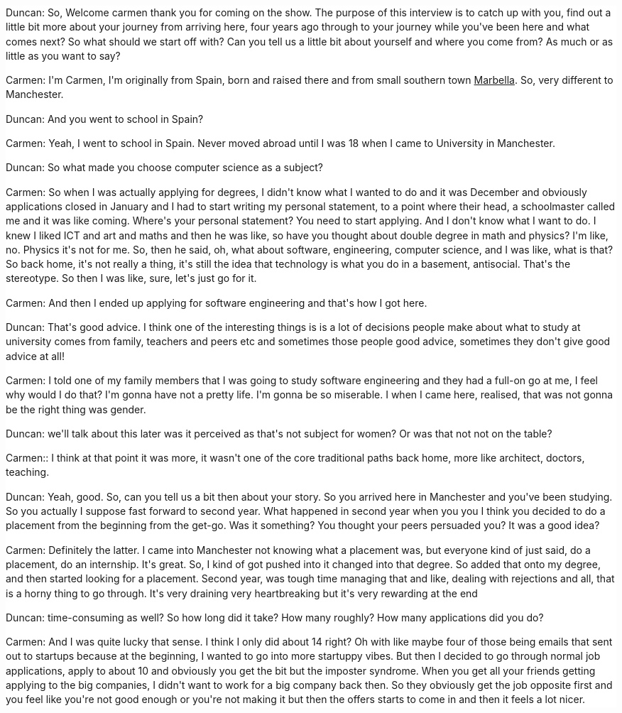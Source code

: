 Duncan: So, Welcome carmen thank you for coming on the show. The purpose of this interview is to catch up with you, find out a little bit more about your journey from arriving here, four years ago through to your journey while you've been here and what comes next? So what should we start off with? Can you tell us a little bit about yourself and where you come from? As much or as little as you want to say?

Carmen: I'm Carmen, I'm originally from Spain, born and raised there and from small southern town [Marbella](https://en.wikipedia.org/wiki/Marbella). So, very different to Manchester.

Duncan: And you went to school in Spain?

Carmen: Yeah, I went to school in Spain. Never moved abroad until I was 18 when I came to University in Manchester.

Duncan: So what made you choose computer science as a subject?

Carmen: So when I was actually applying for degrees, I didn't know what I wanted to do and it was December and obviously applications closed in January and I had to start writing my personal statement, to a point where their head, a schoolmaster called me and it was like coming. Where's your personal statement? You need to start applying. And I don't know what I want to do. I knew I liked ICT and art and maths and then he was like, so have you thought about double degree in math and physics? I'm like, no. Physics it's not for me. So, then he said, oh, what about software, engineering, computer science, and I was like, what is that? So back home, it's not really a thing, it's still the idea that technology is what you do in a basement, antisocial. That's the stereotype. So then I was like, sure, let's just go for it.

Carmen: And then I ended up applying for software engineering and that's how I got here.

Duncan: That's good advice. I think one of the interesting things is is a lot of decisions people make about what to study at university comes from family, teachers and peers etc and sometimes those people good advice, sometimes they don't give good advice at all!

Carmen: I told one of my family members that I was going to study software engineering and they had a full-on go at me, I feel why would I do that? I'm gonna have not a pretty life. I'm gonna be so miserable. I when I came here, realised, that was not gonna be the right thing was gender.

Duncan: we'll talk about this later was it perceived as that's not subject for women? Or was that not not on the table?

Carmen:: I think at that point it was more, it wasn't one of the core traditional paths back home, more like architect, doctors, teaching.

Duncan: Yeah, good. So, can you tell us a bit then about your story. So you arrived here in Manchester and you've been studying. So you actually I suppose fast forward to second year. What happened in second year when you you I think you decided to do a placement from the beginning from the get-go. Was it something? You thought your peers persuaded you? It was a good idea?

Carmen: Definitely the latter. I came into Manchester not knowing what a placement was, but everyone kind of just said, do a placement, do an internship. It's great. So, I kind of got pushed into it changed into that degree. So added that onto my degree, and then started looking for a placement. Second year, was tough time managing that and like, dealing with rejections and all, that is a horny thing to go through. It's very draining very heartbreaking but it's very rewarding at the end

Duncan: time-consuming as well? So how long did it take? How many roughly? How many applications did you do?

Carmen: And I was quite lucky that sense. I think I only did about 14 right? Oh with like maybe four of those being emails that sent out to startups because at the beginning, I wanted to go into more startuppy vibes. But then I decided to go through normal job applications, apply to about 10 and obviously you get the bit but the imposter syndrome. When you get all your friends getting applying to the big companies, I didn't want to work for a big company back then. So they obviously get the job opposite first and you feel like you're not good enough or you're not making it but then the offers starts to come in and then it feels a lot nicer.
